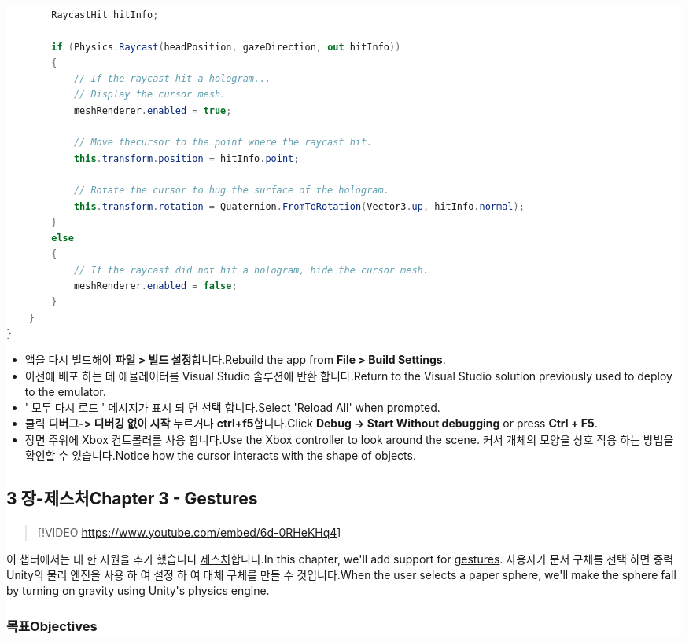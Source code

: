 ```cs
        RaycastHit hitInfo;

        if (Physics.Raycast(headPosition, gazeDirection, out hitInfo))
        {
            // If the raycast hit a hologram...
            // Display the cursor mesh.
            meshRenderer.enabled = true;

            // Move thecursor to the point where the raycast hit.
            this.transform.position = hitInfo.point;

            // Rotate the cursor to hug the surface of the hologram.
            this.transform.rotation = Quaternion.FromToRotation(Vector3.up, hitInfo.normal);
        }
        else
        {
            // If the raycast did not hit a hologram, hide the cursor mesh.
            meshRenderer.enabled = false;
        }
    }
}
```

* <span data-ttu-id="cc85e-207">앱을 다시 빌드해야 **파일 > 빌드 설정**합니다.</span><span class="sxs-lookup"><span data-stu-id="cc85e-207">Rebuild the app from **File > Build Settings**.</span></span>
* <span data-ttu-id="cc85e-208">이전에 배포 하는 데 에뮬레이터를 Visual Studio 솔루션에 반환 합니다.</span><span class="sxs-lookup"><span data-stu-id="cc85e-208">Return to the Visual Studio solution previously used to deploy to the emulator.</span></span>
* <span data-ttu-id="cc85e-209">' 모두 다시 로드 ' 메시지가 표시 되 면 선택 합니다.</span><span class="sxs-lookup"><span data-stu-id="cc85e-209">Select 'Reload All' when prompted.</span></span>
* <span data-ttu-id="cc85e-210">클릭 **디버그-> 디버깅 없이 시작** 누르거나 **ctrl+f5**합니다.</span><span class="sxs-lookup"><span data-stu-id="cc85e-210">Click **Debug -> Start Without debugging** or press **Ctrl + F5**.</span></span>
* <span data-ttu-id="cc85e-211">장면 주위에 Xbox 컨트롤러를 사용 합니다.</span><span class="sxs-lookup"><span data-stu-id="cc85e-211">Use the Xbox controller to look around the scene.</span></span> <span data-ttu-id="cc85e-212">커서 개체의 모양을 상호 작용 하는 방법을 확인할 수 있습니다.</span><span class="sxs-lookup"><span data-stu-id="cc85e-212">Notice how the cursor interacts with the shape of objects.</span></span>

## <a name="chapter-3---gestures"></a><span data-ttu-id="cc85e-213">3 장-제스처</span><span class="sxs-lookup"><span data-stu-id="cc85e-213">Chapter 3 - Gestures</span></span>

>[!VIDEO https://www.youtube.com/embed/6d-0RHeKHq4]

<span data-ttu-id="cc85e-214">이 챕터에서는 대 한 지원을 추가 했습니다 [제스처](gestures.md)합니다.</span><span class="sxs-lookup"><span data-stu-id="cc85e-214">In this chapter, we'll add support for [gestures](gestures.md).</span></span> <span data-ttu-id="cc85e-215">사용자가 문서 구체를 선택 하면 중력 Unity의 물리 엔진을 사용 하 여 설정 하 여 대체 구체를 만들 수 것입니다.</span><span class="sxs-lookup"><span data-stu-id="cc85e-215">When the user selects a paper sphere, we'll make the sphere fall by turning on gravity using Unity's physics engine.</span></span>

### <a name="objectives"></a><span data-ttu-id="cc85e-216">목표</span><span class="sxs-lookup"><span data-stu-id="cc85e-216">Objectives</span></span>
